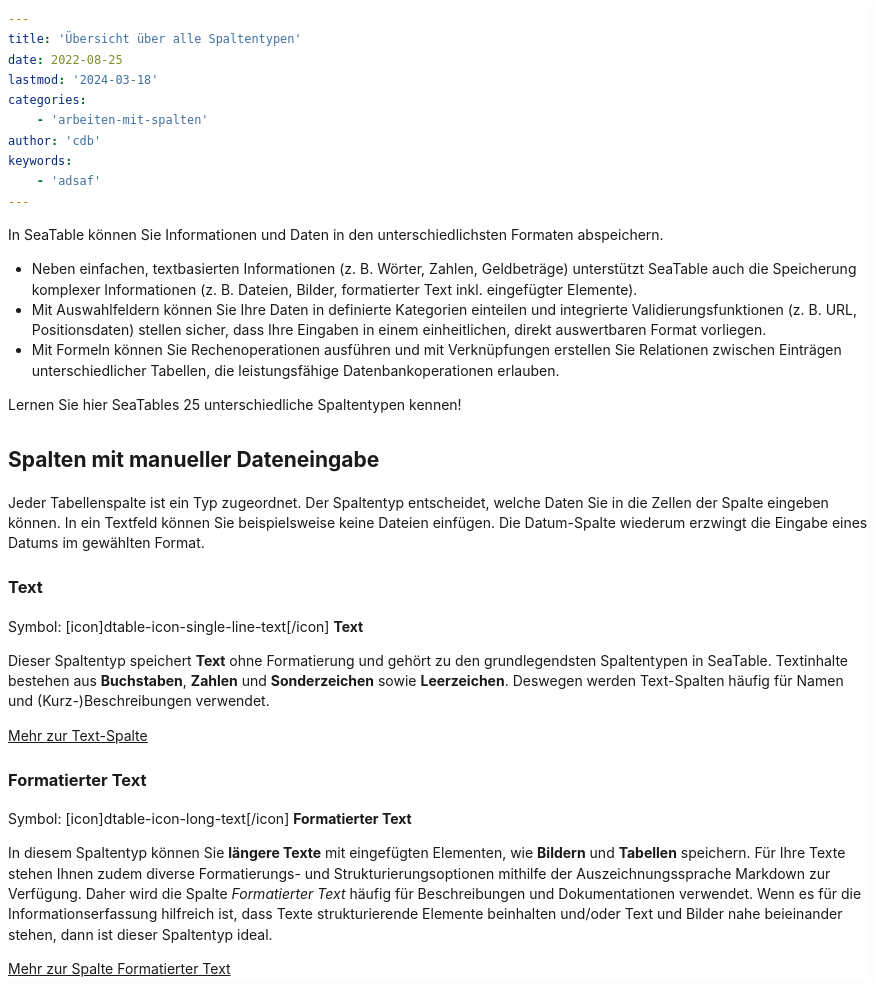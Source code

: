 ```yaml
---
title: 'Übersicht über alle Spaltentypen'
date: 2022-08-25
lastmod: '2024-03-18'
categories:
    - 'arbeiten-mit-spalten'
author: 'cdb'
keywords:
    - 'adsaf'
---
```


In SeaTable können Sie Informationen und Daten in den unterschiedlichsten Formaten abspeichern.

- Neben einfachen, textbasierten Informationen (z. B. Wörter, Zahlen, Geldbeträge) unterstützt SeaTable auch die Speicherung komplexer Informationen (z. B. Dateien, Bilder, formatierter Text inkl. eingefügter Elemente).
- Mit Auswahlfeldern können Sie Ihre Daten in definierte Kategorien einteilen und integrierte Validierungsfunktionen (z. B. URL, Positionsdaten) stellen sicher, dass Ihre Eingaben in einem einheitlichen, direkt auswertbaren Format vorliegen.
- Mit Formeln können Sie Rechenoperationen ausführen und mit Verknüpfungen erstellen Sie Relationen zwischen Einträgen unterschiedlicher Tabellen, die leistungsfähige Datenbankoperationen erlauben.

Lernen Sie hier SeaTables 25 unterschiedliche Spaltentypen kennen!

## Spalten mit manueller Dateneingabe

Jeder Tabellenspalte ist ein Typ zugeordnet. Der Spaltentyp entscheidet, welche Daten Sie in die Zellen der Spalte eingeben können. In ein Textfeld können Sie beispielsweise keine Dateien einfügen. Die Datum-Spalte wiederum erzwingt die Eingabe eines Datums im gewählten Format.

### Text

Symbol: \[icon\]dtable-icon-single-line-text\[/icon\] **Text**

Dieser Spaltentyp speichert **Text** ohne Formatierung und gehört zu den grundlegendsten Spaltentypen in SeaTable. Textinhalte bestehen aus **Buchstaben**, **Zahlen** und **Sonderzeichen** sowie **Leerzeichen**. Deswegen werden Text-Spalten häufig für Namen und (Kurz-)Beschreibungen verwendet.

[Mehr zur Text-Spalte](/docs/text-und-zahlen/die-spalten-text-und-formatierter-text/)

### Formatierter Text

Symbol: \[icon\]dtable-icon-long-text\[/icon\] **Formatierter Text**

In diesem Spaltentyp können Sie **längere Texte** mit eingefügten Elementen, wie **Bildern** und **Tabellen** speichern. Für Ihre Texte stehen Ihnen zudem diverse Formatierungs- und Strukturierungsoptionen mithilfe der Auszeichnungssprache Markdown zur Verfügung. Daher wird die Spalte _Formatierter Text_ häufig für Beschreibungen und Dokumentationen verwendet. Wenn es für die Informationserfassung hilfreich ist, dass Texte strukturierende Elemente beinhalten und/oder Text und Bilder nahe beieinander stehen, dann ist dieser Spaltentyp ideal.

[Mehr zur Spalte Formatierter Text](/docs/text-und-zahlen/die-spalten-text-und-formatierter-text/#die_spalte_formatierter_text/)
